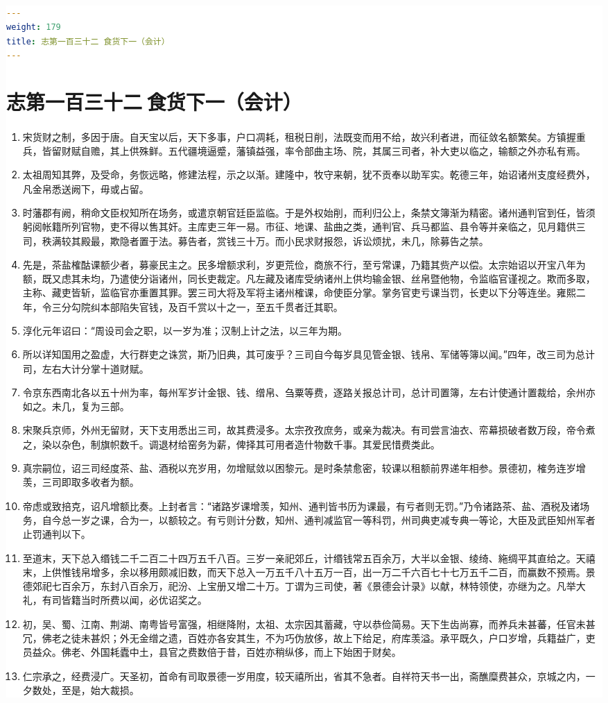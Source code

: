 ```yaml
---
weight: 179
title: 志第一百三十二 食货下一（会计）
---
```


# 志第一百三十二 食货下一（会计）

1. <span id="志第一百三十二_食货下一（会计）-1"></span>
宋货财之制，多因于唐。自天宝以后，天下多事，户口凋耗，租税日削，法既变而用不给，故兴利者进，而征敛名额繁矣。方镇握重兵，皆留财赋自赡，其上供殊鲜。五代疆境逼蹙，藩镇益强，率令部曲主场、院，其属三司者，补大吏以临之，输额之外亦私有焉。

2. <span id="志第一百三十二_食货下一（会计）-2"></span>
太祖周知其弊，及受命，务恢远略，修建法程，示之以渐。建隆中，牧守来朝，犹不贡奉以助军实。乾德三年，始诏诸州支度经费外，凡金帛悉送阙下，毋或占留。

3. <span id="志第一百三十二_食货下一（会计）-3"></span>
时藩郡有阙，稍命文臣权知所在场务，或遣京朝官廷臣监临。于是外权始削，而利归公上，条禁文簿渐为精密。诸州通判官到任，皆须躬阅帐籍所列官物，吏不得以售其奸。主库吏三年一易。市征、地课、盐曲之类，通判官、兵马都监、县令等并亲临之，见月籍供三司，秩满较其殿最，欺隐者置于法。募告者，赏钱三十万。而小民求财报怨，诉讼烦扰，未几，除募告之禁。

4. <span id="志第一百三十二_食货下一（会计）-4"></span>
先是，茶盐榷酤课额少者，募豪民主之。民多增额求利，岁更荒俭，商旅不行，至亏常课，乃籍其赀产以偿。太宗始诏以开宝八年为额，既又虑其未均，乃遣使分诣诸州，同长吏裁定。凡左藏及诸库受纳诸州上供均输金银、丝帛暨他物，令监临官谨视之。欺而多取，主称、藏吏皆斩，监临官亦重置其罪。罢三司大将及军将主诸州榷课，命使臣分掌。掌务官吏亏课当罚，长吏以下分等连坐。雍熙二年，令三分勾院纠本部陷失官钱，及百千赏以十之一，至五千贯者迁其职。

5. <span id="志第一百三十二_食货下一（会计）-5"></span>
淳化元年诏曰：“周设司会之职，以一岁为准；汉制上计之法，以三年为期。

6. <span id="志第一百三十二_食货下一（会计）-6"></span>
所以详知国用之盈虚，大行群吏之诛赏，斯乃旧典，其可废乎？三司自今每岁具见管金银、钱帛、军储等簿以闻。”四年，改三司为总计司，左右大计分掌十道财赋。

7. <span id="志第一百三十二_食货下一（会计）-7"></span>
令京东西南北各以五十州为率，每州军岁计金银、钱、缯帛、刍粟等费，逐路关报总计司，总计司置簿，左右计使通计置裁给，余州亦如之。未几，复为三部。

8. <span id="志第一百三十二_食货下一（会计）-8"></span>
宋聚兵京师，外州无留财，天下支用悉出三司，故其费浸多。太宗孜孜庶务，或亲为裁决。有司尝言油衣、帟幕损破者数万段，帝令煮之，染以杂色，制旗帜数千。调退材给窑务为薪，俾择其可用者造什物数千事。其爱民惜费类此。

9. <span id="志第一百三十二_食货下一（会计）-9"></span>
真宗嗣位，诏三司经度茶、盐、酒税以充岁用，勿增赋敛以困黎元。是时条禁愈密，较课以租额前界递年相参。景德初，榷务连岁增羡，三司即取多收者为额。

10. <span id="志第一百三十二_食货下一（会计）-10"></span>
帝虑或致掊克，诏凡增额比奏。上封者言：“诸路岁课增羡，知州、通判皆书历为课最，有亏者则无罚。”乃令诸路茶、盐、酒税及诸场务，自今总一岁之课，合为一，以额较之。有亏则计分数，知州、通判减监官一等科罚，州司典吏减专典一等论，大臣及武臣知州军者止罚通判以下。

11. <span id="志第一百三十二_食货下一（会计）-11"></span>
至道末，天下总入缗钱二千二百二十四万五千八百。三岁一亲祀郊丘，计缗钱常五百余万，大半以金银、绫绮、絁绸平其直给之。天禧末，上供惟钱帛增多，余以移用颇减旧数，而天下总入一万五千八十五万一百，出一万二千六百七十七万五千二百，而赢数不预焉。景德郊祀七百余万，东封八百余万，祀汾、上宝册又增二十万。丁谓为三司使，著《景德会计录》以献，林特领使，亦继为之。凡举大礼，有司皆籍当时所费以闻，必优诏奖之。

12. <span id="志第一百三十二_食货下一（会计）-12"></span>
初，吴、蜀、江南、荆湖、南粤皆号富强，相继降附，太祖、太宗因其蓄藏，守以恭俭简易。天下生齿尚寡，而养兵未甚蕃，任官未甚冗，佛老之徒未甚炽；外无金缯之遗，百姓亦各安其生，不为巧伪放侈，故上下给足，府库羡溢。承平既久，户口岁增，兵籍益广，吏员益众。佛老、外国耗蠹中土，县官之费数倍于昔，百姓亦稍纵侈，而上下始困于财矣。

13. <span id="志第一百三十二_食货下一（会计）-13"></span>
仁宗承之，经费浸广。天圣初，首命有司取景德一岁用度，较天禧所出，省其不急者。自祥符天书一出，斋醮糜费甚众，京城之内，一夕数处，至是，始大裁损。
